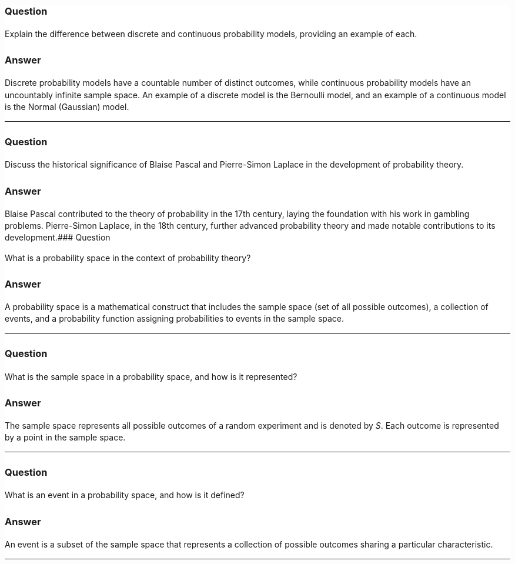 
### Question

Explain the difference between discrete and continuous probability models, providing an example of each.

### Answer

Discrete probability models have a countable number of distinct outcomes, while continuous probability models have an uncountably infinite sample space. An example of a discrete model is the Bernoulli model, and an example of a continuous model is the Normal (Gaussian) model.

---

### Question

Discuss the historical significance of Blaise Pascal and Pierre-Simon Laplace in the development of probability theory.

### Answer

Blaise Pascal contributed to the theory of probability in the 17th century, laying the foundation with his work in gambling problems. Pierre-Simon Laplace, in the 18th century, further advanced probability theory and made notable contributions to its development.### Question

What is a probability space in the context of probability theory?

### Answer

A probability space is a mathematical construct that includes the sample space (set of all possible outcomes), a collection of events, and a probability function assigning probabilities to events in the sample space.

---

### Question

What is the sample space in a probability space, and how is it represented?

### Answer

The sample space represents all possible outcomes of a random experiment and is denoted by $S$. Each outcome is represented by a point in the sample space.

---

### Question

What is an event in a probability space, and how is it defined?

### Answer

An event is a subset of the sample space that represents a collection of possible outcomes sharing a particular characteristic.

---